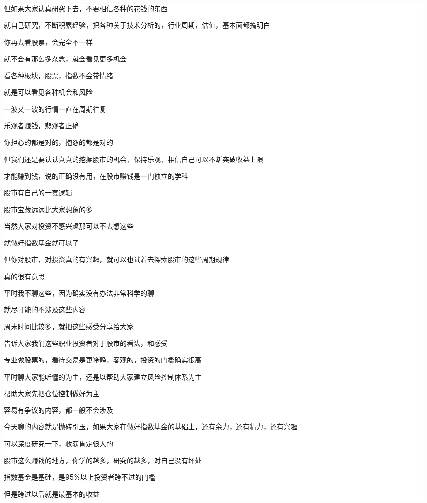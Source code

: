 但如果大家认真研究下去，不要相信各种的花钱的东西

就自己研究，不断积累经验，把各种关于技术分析的，行业周期，估值，基本面都搞明白

你再去看股票，会完全不一样

就不会有那么多杂念，就会看见更多机会

看各种板块，股票，指数不会带情绪

就是可以看见各种机会和风险




一波又一波的行情一直在周期往复

乐观者赚钱，悲观者正确

你担心的都是对的，抱怨的都是对的

但我们还是要认认真真的挖掘股市的机会，保持乐观，相信自己可以不断突破收益上限

才能赚到钱，说的正确没有用，在股市赚钱是一门独立的学科

股市有自己的一套逻辑




股市宝藏远远比大家想象的多

当然大家对投资不感兴趣那可以不去想这些

就做好指数基金就可以了

但你对股市，对投资真的有兴趣，就可以也试着去探索股市的这些周期规律

真的很有意思

平时我不聊这些，因为确实没有办法非常科学的聊

就尽可能的不涉及这些内容

周末时间比较多，就把这些感受分享给大家

告诉大家我们这些职业投资者对于股市的看法，和感受

专业做股票的，看待交易是更冷静，客观的，投资的门槛确实很高

平时聊大家能听懂的为主，还是以帮助大家建立风险控制体系为主

帮助大家先把仓位控制做好为主

容易有争议的内容，都一般不会涉及




今天聊的内容就是抛砖引玉，如果大家在做好指数基金的基础上，还有余力，还有精力，还有兴趣

可以深度研究一下，收获肯定很大的

股市这么赚钱的地方，你学的越多，研究的越多，对自己没有坏处

指数基金是基础，是95%以上投资者跨不过的门槛

但是跨过以后就是最基本的收益
